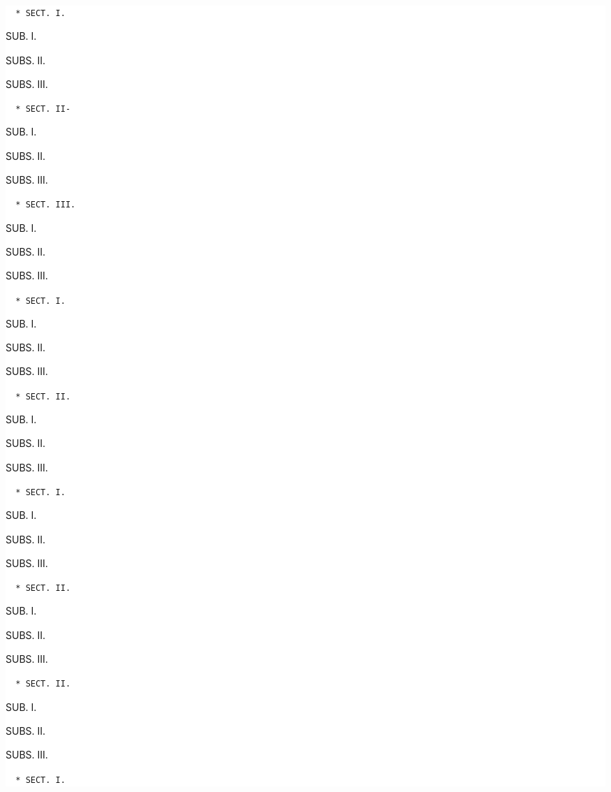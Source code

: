       * SECT. I.

SUB. I.

SUBS. II.

SUBS. III.

      * SECT. II-

SUB. I.

SUBS. II.

SUBS. III.

      * SECT. III.

SUB. I.

SUBS. II.

SUBS. III.

      * SECT. I.

SUB. I.

SUBS. II.

SUBS. III.

      * SECT. II.

SUB. I.

SUBS. II.

SUBS. III.

      * SECT. I.

SUB. I.

SUBS. II.

SUBS. III.

      * SECT. II.

SUB. I.

SUBS. II.

SUBS. III.

      * SECT. II.

SUB. I.

SUBS. II.

SUBS. III.

      * SECT. I.
